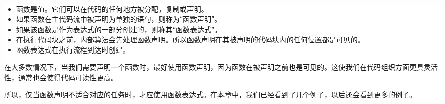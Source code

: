 - 函数是值。它们可以在代码的任何地方被分配，复制或声明。
- 如果函数在主代码流中被声明为单独的语句，则称为“函数声明”。
- 如果该函数是作为表达式的一部分创建的，则称其“函数表达式”。
- 在执行代码块之前，内部算法会先处理函数声明。所以函数声明在其被声明的代码块内的任何位置都是可见的。
- 函数表达式在执行流程到达时创建。

在大多数情况下，当我们需要声明一个函数时，最好使用函数声明，因为函数在被声明之前也是可见的。这使我们在代码组织方面更具灵活性，通常也会使得代码可读性更高。

所以，仅当函数声明不适合对应的任务时，才应使用函数表达式。在本章中，我们已经看到了几个例子，以后还会看到更多的例子。
